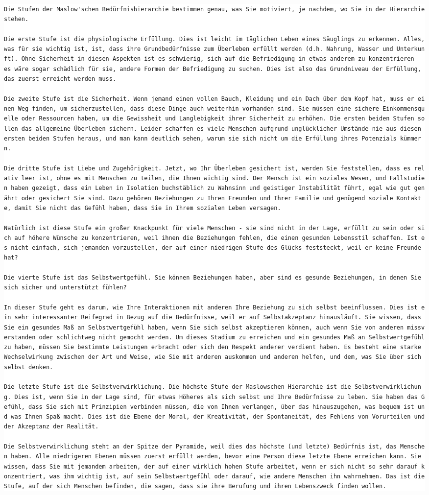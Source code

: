 	Die Stufen der Maslow'schen Bedürfnishierarchie bestimmen genau, was Sie motiviert, je nachdem, wo Sie in der Hierarchie stehen.

	Die erste Stufe ist die physiologische Erfüllung. Dies ist leicht im täglichen Leben eines Säuglings zu erkennen. Alles, was für sie wichtig ist, ist, dass ihre Grundbedürfnisse zum Überleben erfüllt werden (d.h. Nahrung, Wasser und Unterkunft). Ohne Sicherheit in diesen Aspekten ist es schwierig, sich auf die Befriedigung in etwas anderem zu konzentrieren - es wäre sogar schädlich für sie, andere Formen der Befriedigung zu suchen. Dies ist also das Grundniveau der Erfüllung, das zuerst erreicht werden muss.

	Die zweite Stufe ist die Sicherheit. Wenn jemand einen vollen Bauch, Kleidung und ein Dach über dem Kopf hat, muss er einen Weg finden, um sicherzustellen, dass diese Dinge auch weiterhin vorhanden sind. Sie müssen eine sichere Einkommensquelle oder Ressourcen haben, um die Gewissheit und Langlebigkeit ihrer Sicherheit zu erhöhen. Die ersten beiden Stufen sollen das allgemeine Überleben sichern. Leider schaffen es viele Menschen aufgrund unglücklicher Umstände nie aus diesen ersten beiden Stufen heraus, und man kann deutlich sehen, warum sie sich nicht um die Erfüllung ihres Potenzials kümmern.

	Die dritte Stufe ist Liebe und Zugehörigkeit. Jetzt, wo Ihr Überleben gesichert ist, werden Sie feststellen, dass es relativ leer ist, ohne es mit Menschen zu teilen, die Ihnen wichtig sind. Der Mensch ist ein soziales Wesen, und Fallstudien haben gezeigt, dass ein Leben in Isolation buchstäblich zu Wahnsinn und geistiger Instabilität führt, egal wie gut genährt oder gesichert Sie sind. Dazu gehören Beziehungen zu Ihren Freunden und Ihrer Familie und genügend soziale Kontakte, damit Sie nicht das Gefühl haben, dass Sie in Ihrem sozialen Leben versagen.

	Natürlich ist diese Stufe ein großer Knackpunkt für viele Menschen - sie sind nicht in der Lage, erfüllt zu sein oder sich auf höhere Wünsche zu konzentrieren, weil ihnen die Beziehungen fehlen, die einen gesunden Lebensstil schaffen. Ist es nicht einfach, sich jemanden vorzustellen, der auf einer niedrigen Stufe des Glücks feststeckt, weil er keine Freunde hat?

	Die vierte Stufe ist das Selbstwertgefühl. Sie können Beziehungen haben, aber sind es gesunde Beziehungen, in denen Sie sich sicher und unterstützt fühlen?

	In dieser Stufe geht es darum, wie Ihre Interaktionen mit anderen Ihre Beziehung zu sich selbst beeinflussen. Dies ist ein sehr interessanter Reifegrad in Bezug auf die Bedürfnisse, weil er auf Selbstakzeptanz hinausläuft. Sie wissen, dass Sie ein gesundes Maß an Selbstwertgefühl haben, wenn Sie sich selbst akzeptieren können, auch wenn Sie von anderen missverstanden oder schlichtweg nicht gemocht werden. Um dieses Stadium zu erreichen und ein gesundes Maß an Selbstwertgefühl zu haben, müssen Sie bestimmte Leistungen erbracht oder sich den Respekt anderer verdient haben. Es besteht eine starke Wechselwirkung zwischen der Art und Weise, wie Sie mit anderen auskommen und anderen helfen, und dem, was Sie über sich selbst denken.

	Die letzte Stufe ist die Selbstverwirklichung. Die höchste Stufe der Maslowschen Hierarchie ist die Selbstverwirklichung. Dies ist, wenn Sie in der Lage sind, für etwas Höheres als sich selbst und Ihre Bedürfnisse zu leben. Sie haben das Gefühl, dass Sie sich mit Prinzipien verbinden müssen, die von Ihnen verlangen, über das hinauszugehen, was bequem ist und was Ihnen Spaß macht. Dies ist die Ebene der Moral, der Kreativität, der Spontaneität, des Fehlens von Vorurteilen und der Akzeptanz der Realität.

	Die Selbstverwirklichung steht an der Spitze der Pyramide, weil dies das höchste (und letzte) Bedürfnis ist, das Menschen haben. Alle niedrigeren Ebenen müssen zuerst erfüllt werden, bevor eine Person diese letzte Ebene erreichen kann. Sie wissen, dass Sie mit jemandem arbeiten, der auf einer wirklich hohen Stufe arbeitet, wenn er sich nicht so sehr darauf konzentriert, was ihm wichtig ist, auf sein Selbstwertgefühl oder darauf, wie andere Menschen ihn wahrnehmen. Das ist die Stufe, auf der sich Menschen befinden, die sagen, dass sie ihre Berufung und ihren Lebenszweck finden wollen.
